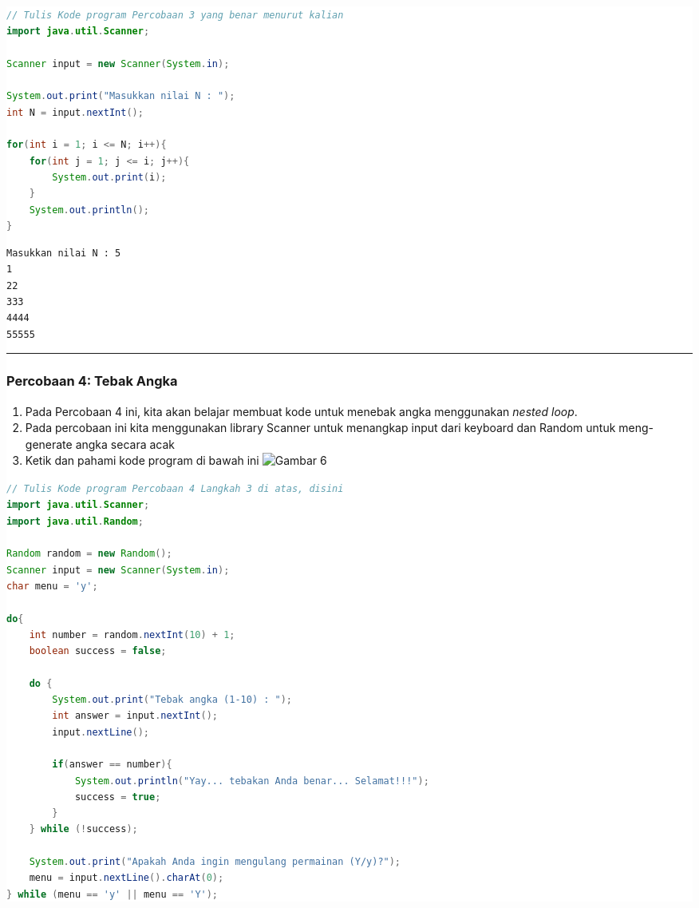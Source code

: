 
```Java
// Tulis Kode program Percobaan 3 yang benar menurut kalian
import java.util.Scanner;

Scanner input = new Scanner(System.in);

System.out.print("Masukkan nilai N : ");
int N = input.nextInt();

for(int i = 1; i <= N; i++){
    for(int j = 1; j <= i; j++){
        System.out.print(i);
    }
    System.out.println();
}

```

    Masukkan nilai N : 5
    1
    22
    333
    4444
    55555


***
### Percobaan 4: Tebak Angka
1. Pada Percobaan 4 ini, kita akan belajar membuat kode untuk menebak angka menggunakan _nested loop_.
2. Pada percobaan ini kita menggunakan library Scanner untuk menangkap input dari keyboard dan Random untuk meng-generate angka secara acak
3. Ketik dan pahami kode program di bawah ini
![Gambar 6](images/img-06.png)


```Java
// Tulis Kode program Percobaan 4 Langkah 3 di atas, disini
import java.util.Scanner;
import java.util.Random;

Random random = new Random();
Scanner input = new Scanner(System.in);
char menu = 'y';

do{
    int number = random.nextInt(10) + 1;
    boolean success = false;
    
    do {
        System.out.print("Tebak angka (1-10) : ");
        int answer = input.nextInt();
        input.nextLine();
        
        if(answer == number){
            System.out.println("Yay... tebakan Anda benar... Selamat!!!");
            success = true;
        }
    } while (!success);
    
    System.out.print("Apakah Anda ingin mengulang permainan (Y/y)?");
    menu = input.nextLine().charAt(0);
} while (menu == 'y' || menu == 'Y');
```
